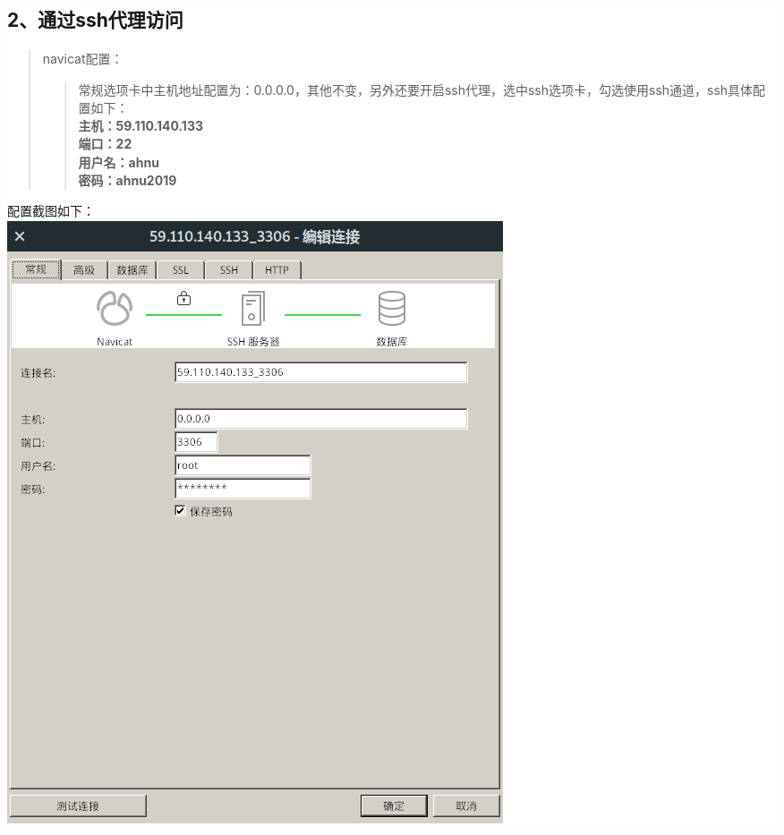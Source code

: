 ## 2、通过ssh代理访问 

> navicat配置：
>> 常规选项卡中主机地址配置为：0.0.0.0，其他不变，另外还要开启ssh代理，选中ssh选项卡，勾选使用ssh通道，ssh具体配置如下：  
>> **主机：59.110.140.133**  
>> **端口：22**  
>> **用户名：ahnu**  
>> **密码：ahnu2019**  

配置截图如下：  
![常规选项卡配置图](../image/选区_016.png)  